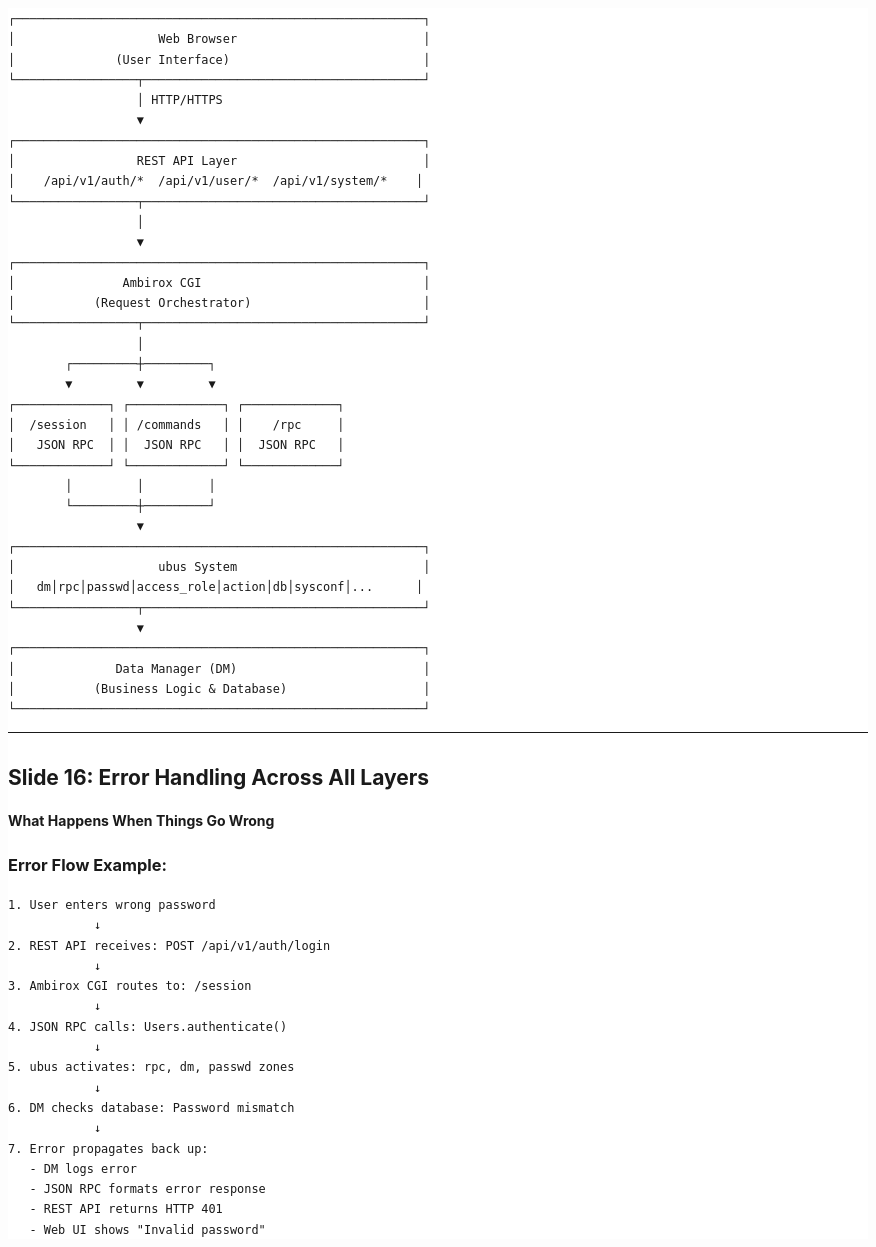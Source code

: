 ```
┌─────────────────────────────────────────────────────────┐
│                    Web Browser                          │
│              (User Interface)                           │
└─────────────────┬───────────────────────────────────────┘
                  │ HTTP/HTTPS
                  ▼
┌─────────────────────────────────────────────────────────┐
│                 REST API Layer                          │
│    /api/v1/auth/*  /api/v1/user/*  /api/v1/system/*    │
└─────────────────┬───────────────────────────────────────┘
                  │
                  ▼
┌─────────────────────────────────────────────────────────┐
│               Ambirox CGI                               │
│           (Request Orchestrator)                        │
└─────────────────┬───────────────────────────────────────┘
                  │
        ┌─────────┼─────────┐
        ▼         ▼         ▼
┌─────────────┐ ┌─────────────┐ ┌─────────────┐
│  /session   │ │ /commands   │ │    /rpc     │
│   JSON RPC  │ │  JSON RPC   │ │  JSON RPC   │
└─────────────┘ └─────────────┘ └─────────────┘
        │         │         │
        └─────────┼─────────┘
                  ▼
┌─────────────────────────────────────────────────────────┐
│                    ubus System                          │
│   dm│rpc│passwd│access_role│action│db│sysconf│...      │
└─────────────────┬───────────────────────────────────────┘
                  ▼
┌─────────────────────────────────────────────────────────┐
│              Data Manager (DM)                          │
│           (Business Logic & Database)                   │
└─────────────────────────────────────────────────────────┘
```

---

## Slide 16: Error Handling Across All Layers
**What Happens When Things Go Wrong**

### **Error Flow Example:**
```
1. User enters wrong password
            ↓
2. REST API receives: POST /api/v1/auth/login
            ↓
3. Ambirox CGI routes to: /session
            ↓
4. JSON RPC calls: Users.authenticate()
            ↓
5. ubus activates: rpc, dm, passwd zones
            ↓
6. DM checks database: Password mismatch
            ↓
7. Error propagates back up:
   - DM logs error
   - JSON RPC formats error response
   - REST API returns HTTP 401
   - Web UI shows "Invalid password"
```
